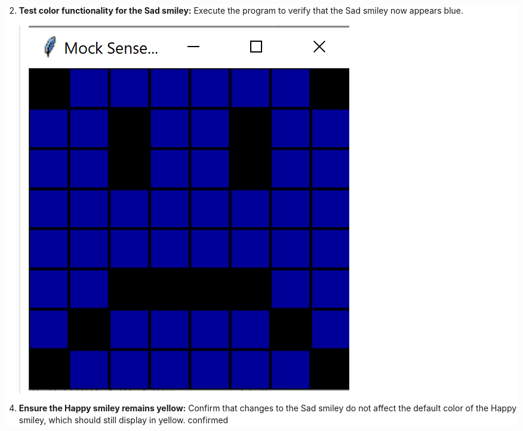   2. **Test color functionality for the Sad smiley:** Execute the program to verify that the Sad smiley now appears blue.
> ![Sad_Blue](screenshots/Screenshot_Sad_Blue.png)

  4. **Ensure the Happy smiley remains yellow:** Confirm that changes to the Sad smiley do not affect the default color of the Happy smiley, which should still display in yellow.
  confirmed